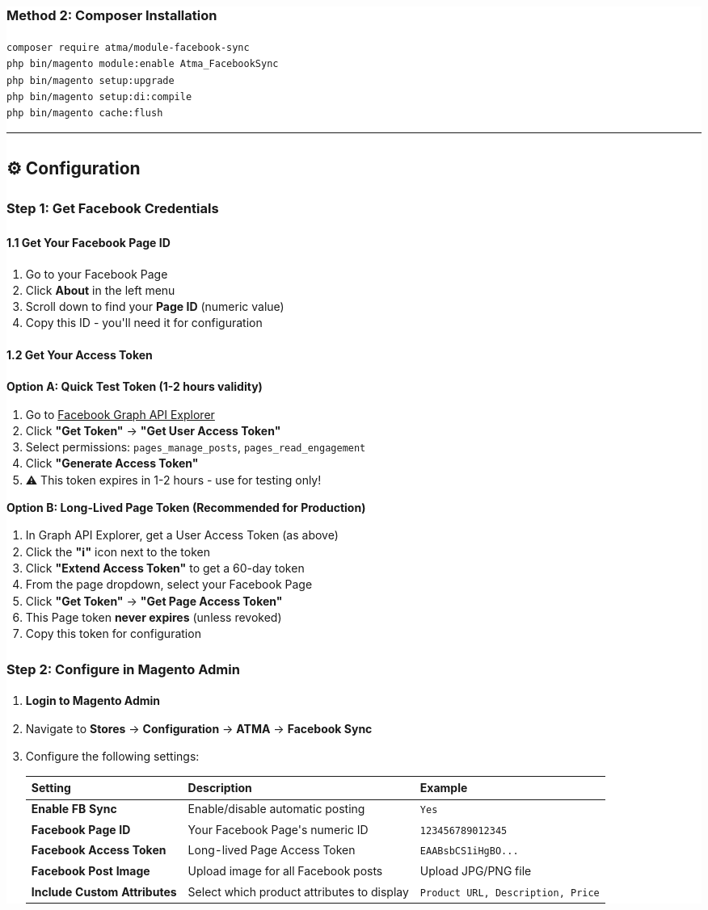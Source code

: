 ### Method 2: Composer Installation

```bash
composer require atma/module-facebook-sync
php bin/magento module:enable Atma_FacebookSync
php bin/magento setup:upgrade
php bin/magento setup:di:compile
php bin/magento cache:flush
```

---

## ⚙️ Configuration

### Step 1: Get Facebook Credentials

#### 1.1 Get Your Facebook Page ID

1. Go to your Facebook Page
2. Click **About** in the left menu
3. Scroll down to find your **Page ID** (numeric value)
4. Copy this ID - you'll need it for configuration

#### 1.2 Get Your Access Token

**Option A: Quick Test Token (1-2 hours validity)**

1. Go to [Facebook Graph API Explorer](https://developers.facebook.com/tools/explorer)
2. Click **"Get Token"** → **"Get User Access Token"**
3. Select permissions: `pages_manage_posts`, `pages_read_engagement`
4. Click **"Generate Access Token"**
5. ⚠️ This token expires in 1-2 hours - use for testing only!

**Option B: Long-Lived Page Token (Recommended for Production)**

1. In Graph API Explorer, get a User Access Token (as above)
2. Click the **"ℹ️"** icon next to the token
3. Click **"Extend Access Token"** to get a 60-day token
4. From the page dropdown, select your Facebook Page
5. Click **"Get Token"** → **"Get Page Access Token"**
6. This Page token **never expires** (unless revoked)
7. Copy this token for configuration

### Step 2: Configure in Magento Admin

1. **Login to Magento Admin**
2. Navigate to **Stores** → **Configuration** → **ATMA** → **Facebook Sync**
3. Configure the following settings:

   | Setting | Description | Example |
   |---------|-------------|---------|
   | **Enable FB Sync** | Enable/disable automatic posting | `Yes` |
   | **Facebook Page ID** | Your Facebook Page's numeric ID | `123456789012345` |
   | **Facebook Access Token** | Long-lived Page Access Token | `EAABsbCS1iHgBO...` |
   | **Facebook Post Image** | Upload image for all Facebook posts | Upload JPG/PNG file |
   | **Include Custom Attributes** | Select which product attributes to display | `Product URL, Description, Price` |
